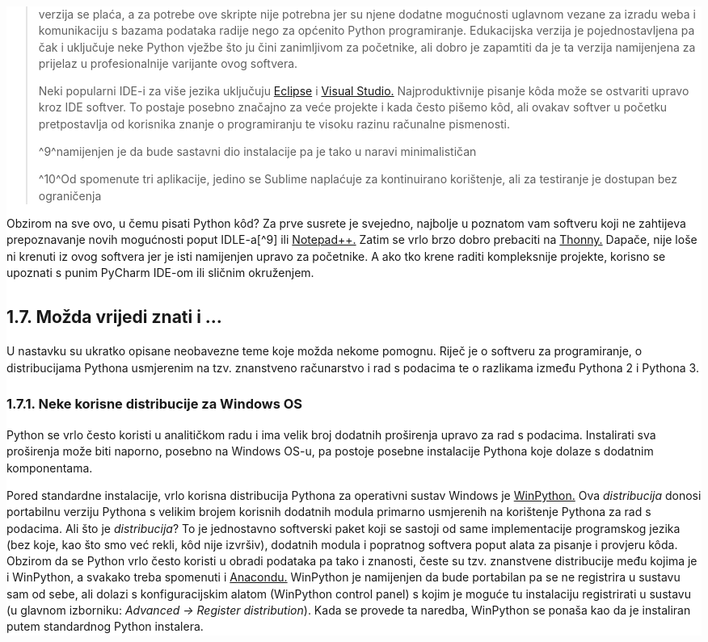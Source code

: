 > verzija se plaća, a za potrebe ove skripte nije potrebna jer su njene
> dodatne mogućnosti uglavnom vezane za izradu weba i komunikaciju s
> bazama podataka radije nego za općenito Python programiranje.
> Edukacijska verzija je pojednostavljena pa čak i uključuje neke Python
> vježbe što ju čini zanimljivom za početnike, ali dobro je zapamtiti da
> je ta verzija namijenjena za prijelaz u profesionalnije varijante ovog
> softvera.
>
> Neki popularni IDE-i za više jezika uključuju
> [Eclipse](https://www.eclipse.org/) i [Visual
> Studio.](https://www.visualstudio.com/) Najproduktivnije pisanje kôda
> može se ostvariti upravo kroz IDE softver. To postaje posebno značajno
> za veće projekte i kada često pišemo kôd, ali ovakav softver u početku
> pretpostavlja od korisnika znanje o programiranju te visoku razinu
> računalne pismenosti.
>
> ^9^namijenjen je da bude sastavni dio instalacije pa je tako u naravi
> minimalističan
>
> ^10^Od spomenute tri aplikacije, jedino se Sublime naplaćuje za
> kontinuirano korištenje, ali za testiranje je dostupan bez ograničenja

Obzirom na sve ovo, u čemu pisati Python kôd? Za prve susrete je
svejedno, najbolje u poznatom vam softveru koji ne zahtijeva
prepoznavanje novih mogućnosti poput IDLE-a[^9] ili
[Notepad++.](https://notepad-plus-plus.org/) Zatim se vrlo brzo dobro
prebaciti na [Thonny.](http://thonny.org/) Dapače, nije loše ni krenuti
iz ovog softvera jer je isti namijenjen upravo za početnike. A ako tko
krene raditi kompleksnije projekte, korisno se upoznati s punim PyCharm
IDE-om ili sličnim okruženjem.

1.7. Možda vrijedi znati i \...
-------------------------------

U nastavku su ukratko opisane neobavezne teme koje možda nekome pomognu.
Riječ je o softveru za programiranje, o distribucijama Pythona
usmjerenim na tzv. znanstveno računarstvo i rad s podacima te o
razlikama između Pythona 2 i Pythona 3.

### 1.7.1. Neke korisne distribucije za Windows OS

Python se vrlo često koristi u analitičkom radu i ima velik broj
dodatnih proširenja upravo za rad s podacima. Instalirati sva proširenja
može biti naporno, posebno na Windows OS-u, pa postoje posebne
instalacije Pythona koje dolaze s dodatnim komponentama.

Pored standardne instalacije, vrlo korisna distribucija Pythona za
operativni sustav Windows je [WinPython.](http://winpython.github.io/)
Ova *distribucija* donosi portabilnu verziju Pythona s velikim brojem
korisnih dodatnih modula primarno usmjerenih na korištenje Pythona za
rad s podacima. Ali što je *distribucija*? To je jednostavno softverski
paket koji se sastoji od same implementacije programskog jezika (bez
koje, kao što smo već rekli, kôd nije izvršiv), dodatnih modula i
popratnog softvera poput alata za pisanje i provjeru kôda. Obzirom da se
Python vrlo često koristi u obradi podataka pa tako i znanosti, česte su
tzv. znanstvene distribucije među kojima je i WinPython, a svakako treba
spomenuti i
[Anacondu.](http://https://www.continuum.io/anaconda-overview) WinPython
je namijenjen da bude portabilan pa se ne registrira u sustavu sam od
sebe, ali dolazi s konfiguracijskim alatom (WinPython control panel) s
kojim je moguće tu instalaciju registrirati u sustavu (u glavnom
izborniku: *Advanced -\> Register distribution*). Kada se provede ta
naredba, WinPython se ponaša kao da je instaliran putem standardnog
Python instalera.
